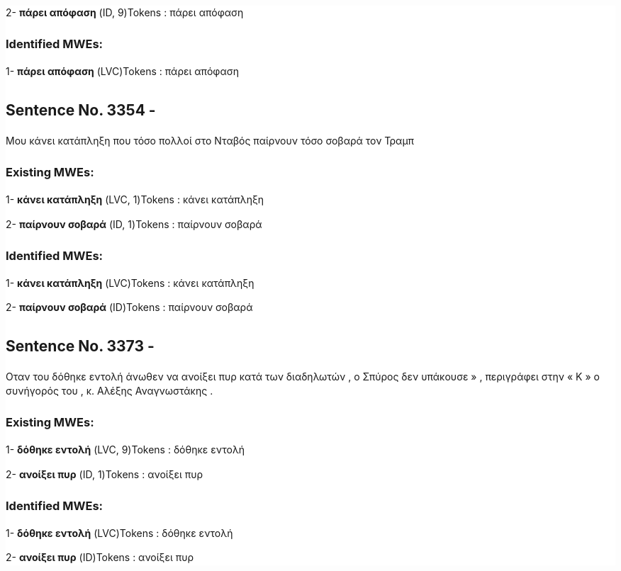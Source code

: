 2- **πάρει απόφαση** (ID, 9)Tokens : 
πάρει
απόφαση

### Identified MWEs: 
1- **πάρει απόφαση** (LVC)Tokens : 
πάρει
απόφαση

## Sentence No. 3354 - 
Μου κάνει κατάπληξη που τόσο πολλοί στο Νταβός παίρνουν τόσο σοβαρά τον Τραμπ 
### Existing MWEs: 
1- **κάνει κατάπληξη** (LVC, 1)Tokens : 
κάνει
κατάπληξη

2- **παίρνουν σοβαρά** (ID, 1)Tokens : 
παίρνουν
σοβαρά

### Identified MWEs: 
1- **κάνει κατάπληξη** (LVC)Tokens : 
κάνει
κατάπληξη

2- **παίρνουν σοβαρά** (ID)Tokens : 
παίρνουν
σοβαρά

## Sentence No. 3373 - 
Οταν του δόθηκε εντολή άνωθεν να ανοίξει πυρ κατά των διαδηλωτών , ο Σπύρος δεν υπάκουσε » , περιγράφει στην « Κ » ο συνήγορός του , κ. Αλέξης Αναγνωστάκης . 
### Existing MWEs: 
1- **δόθηκε εντολή** (LVC, 9)Tokens : 
δόθηκε
εντολή

2- **ανοίξει πυρ** (ID, 1)Tokens : 
ανοίξει
πυρ

### Identified MWEs: 
1- **δόθηκε εντολή** (LVC)Tokens : 
δόθηκε
εντολή

2- **ανοίξει πυρ** (ID)Tokens : 
ανοίξει
πυρ
